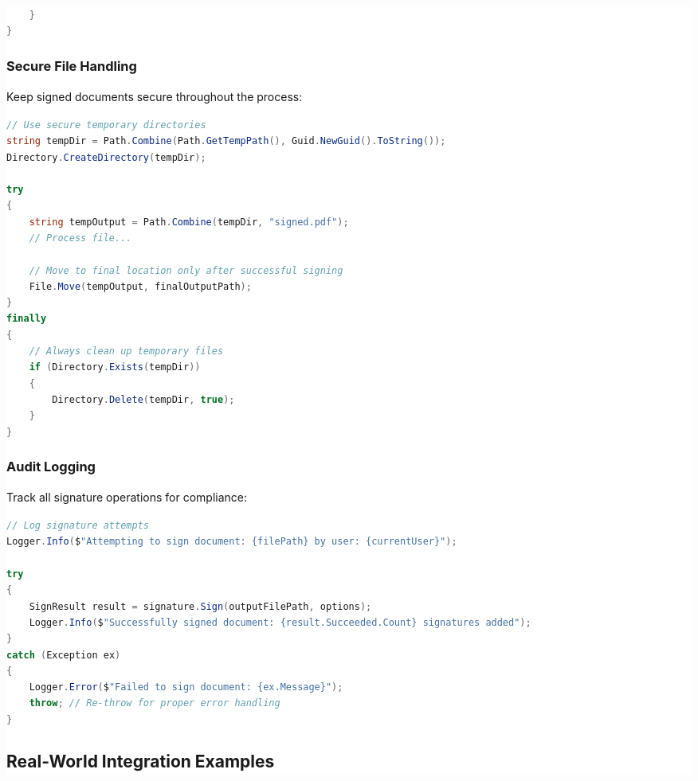 ```csharp
    }
}
```

### Secure File Handling

Keep signed documents secure throughout the process:

```csharp
// Use secure temporary directories
string tempDir = Path.Combine(Path.GetTempPath(), Guid.NewGuid().ToString());
Directory.CreateDirectory(tempDir);

try
{
    string tempOutput = Path.Combine(tempDir, "signed.pdf");
    // Process file...
    
    // Move to final location only after successful signing
    File.Move(tempOutput, finalOutputPath);
}
finally
{
    // Always clean up temporary files
    if (Directory.Exists(tempDir))
    {
        Directory.Delete(tempDir, true);
    }
}
```

### Audit Logging

Track all signature operations for compliance:

```csharp
// Log signature attempts
Logger.Info($"Attempting to sign document: {filePath} by user: {currentUser}");

try
{
    SignResult result = signature.Sign(outputFilePath, options);
    Logger.Info($"Successfully signed document: {result.Succeeded.Count} signatures added");
}
catch (Exception ex)
{
    Logger.Error($"Failed to sign document: {ex.Message}");
    throw; // Re-throw for proper error handling
}
```

## Real-World Integration Examples
